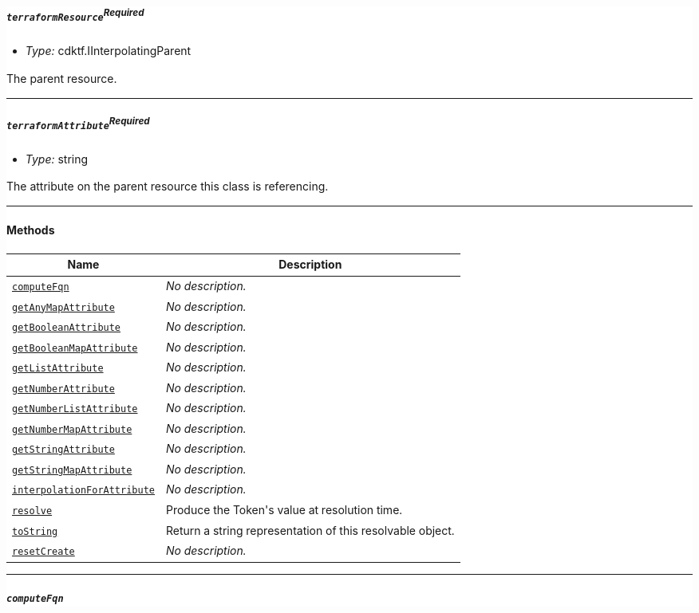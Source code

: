 
##### `terraformResource`<sup>Required</sup> <a name="terraformResource" id="@cdktf/provider-newrelic.alertPolicyChannel.AlertPolicyChannelTimeoutsOutputReference.Initializer.parameter.terraformResource"></a>

- *Type:* cdktf.IInterpolatingParent

The parent resource.

---

##### `terraformAttribute`<sup>Required</sup> <a name="terraformAttribute" id="@cdktf/provider-newrelic.alertPolicyChannel.AlertPolicyChannelTimeoutsOutputReference.Initializer.parameter.terraformAttribute"></a>

- *Type:* string

The attribute on the parent resource this class is referencing.

---

#### Methods <a name="Methods" id="Methods"></a>

| **Name** | **Description** |
| --- | --- |
| <code><a href="#@cdktf/provider-newrelic.alertPolicyChannel.AlertPolicyChannelTimeoutsOutputReference.computeFqn">computeFqn</a></code> | *No description.* |
| <code><a href="#@cdktf/provider-newrelic.alertPolicyChannel.AlertPolicyChannelTimeoutsOutputReference.getAnyMapAttribute">getAnyMapAttribute</a></code> | *No description.* |
| <code><a href="#@cdktf/provider-newrelic.alertPolicyChannel.AlertPolicyChannelTimeoutsOutputReference.getBooleanAttribute">getBooleanAttribute</a></code> | *No description.* |
| <code><a href="#@cdktf/provider-newrelic.alertPolicyChannel.AlertPolicyChannelTimeoutsOutputReference.getBooleanMapAttribute">getBooleanMapAttribute</a></code> | *No description.* |
| <code><a href="#@cdktf/provider-newrelic.alertPolicyChannel.AlertPolicyChannelTimeoutsOutputReference.getListAttribute">getListAttribute</a></code> | *No description.* |
| <code><a href="#@cdktf/provider-newrelic.alertPolicyChannel.AlertPolicyChannelTimeoutsOutputReference.getNumberAttribute">getNumberAttribute</a></code> | *No description.* |
| <code><a href="#@cdktf/provider-newrelic.alertPolicyChannel.AlertPolicyChannelTimeoutsOutputReference.getNumberListAttribute">getNumberListAttribute</a></code> | *No description.* |
| <code><a href="#@cdktf/provider-newrelic.alertPolicyChannel.AlertPolicyChannelTimeoutsOutputReference.getNumberMapAttribute">getNumberMapAttribute</a></code> | *No description.* |
| <code><a href="#@cdktf/provider-newrelic.alertPolicyChannel.AlertPolicyChannelTimeoutsOutputReference.getStringAttribute">getStringAttribute</a></code> | *No description.* |
| <code><a href="#@cdktf/provider-newrelic.alertPolicyChannel.AlertPolicyChannelTimeoutsOutputReference.getStringMapAttribute">getStringMapAttribute</a></code> | *No description.* |
| <code><a href="#@cdktf/provider-newrelic.alertPolicyChannel.AlertPolicyChannelTimeoutsOutputReference.interpolationForAttribute">interpolationForAttribute</a></code> | *No description.* |
| <code><a href="#@cdktf/provider-newrelic.alertPolicyChannel.AlertPolicyChannelTimeoutsOutputReference.resolve">resolve</a></code> | Produce the Token's value at resolution time. |
| <code><a href="#@cdktf/provider-newrelic.alertPolicyChannel.AlertPolicyChannelTimeoutsOutputReference.toString">toString</a></code> | Return a string representation of this resolvable object. |
| <code><a href="#@cdktf/provider-newrelic.alertPolicyChannel.AlertPolicyChannelTimeoutsOutputReference.resetCreate">resetCreate</a></code> | *No description.* |

---

##### `computeFqn` <a name="computeFqn" id="@cdktf/provider-newrelic.alertPolicyChannel.AlertPolicyChannelTimeoutsOutputReference.computeFqn"></a>

